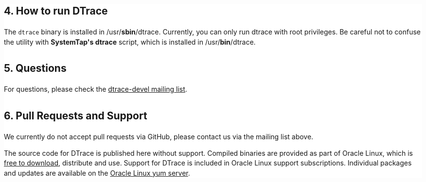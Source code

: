 ## 4. How to run DTrace

The `dtrace` binary is installed in /usr/**sbin**/dtrace.
Currently, you can only run dtrace with root privileges.
Be careful not to confuse the utility with **SystemTap's dtrace** script,
which is installed in /usr/**bin**/dtrace.

## 5. Questions

For questions, please check the
[dtrace-devel mailing list](https://oss.oracle.com/mailman/listinfo/dtrace-devel).

## 6. Pull Requests and Support

We currently do not accept pull requests via GitHub, please contact us via the mailing list above. 

The source code for DTrace is published here without support. Compiled binaries are provided as part of Oracle Linux, which is [free to download](http://www.oracle.com/technetwork/server-storage/linux/downloads/index.html), distribute and use.
Support for DTrace is included in Oracle Linux support subscriptions. Individual packages and updates are available on the [Oracle Linux yum server](https://yum.oracle.com). 
